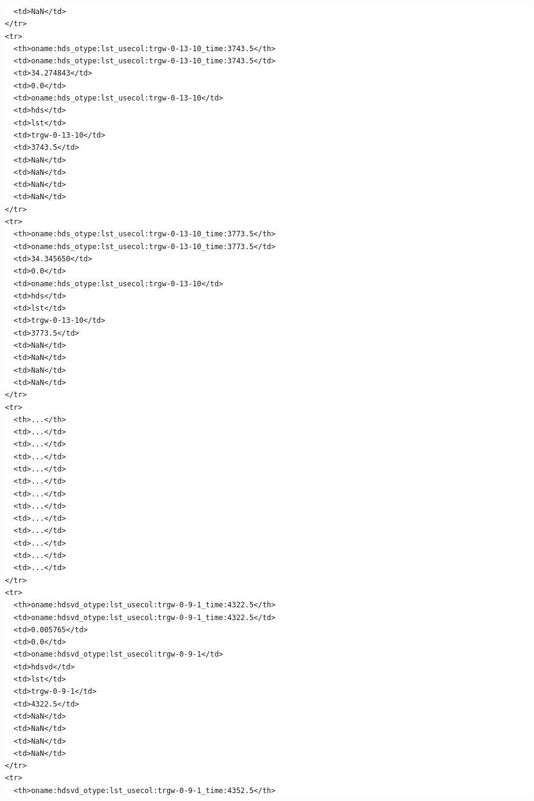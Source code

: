      <td>NaN</td>
    </tr>
    <tr>
      <th>oname:hds_otype:lst_usecol:trgw-0-13-10_time:3743.5</th>
      <td>oname:hds_otype:lst_usecol:trgw-0-13-10_time:3743.5</td>
      <td>34.274843</td>
      <td>0.0</td>
      <td>oname:hds_otype:lst_usecol:trgw-0-13-10</td>
      <td>hds</td>
      <td>lst</td>
      <td>trgw-0-13-10</td>
      <td>3743.5</td>
      <td>NaN</td>
      <td>NaN</td>
      <td>NaN</td>
      <td>NaN</td>
    </tr>
    <tr>
      <th>oname:hds_otype:lst_usecol:trgw-0-13-10_time:3773.5</th>
      <td>oname:hds_otype:lst_usecol:trgw-0-13-10_time:3773.5</td>
      <td>34.345650</td>
      <td>0.0</td>
      <td>oname:hds_otype:lst_usecol:trgw-0-13-10</td>
      <td>hds</td>
      <td>lst</td>
      <td>trgw-0-13-10</td>
      <td>3773.5</td>
      <td>NaN</td>
      <td>NaN</td>
      <td>NaN</td>
      <td>NaN</td>
    </tr>
    <tr>
      <th>...</th>
      <td>...</td>
      <td>...</td>
      <td>...</td>
      <td>...</td>
      <td>...</td>
      <td>...</td>
      <td>...</td>
      <td>...</td>
      <td>...</td>
      <td>...</td>
      <td>...</td>
      <td>...</td>
    </tr>
    <tr>
      <th>oname:hdsvd_otype:lst_usecol:trgw-0-9-1_time:4322.5</th>
      <td>oname:hdsvd_otype:lst_usecol:trgw-0-9-1_time:4322.5</td>
      <td>0.005765</td>
      <td>0.0</td>
      <td>oname:hdsvd_otype:lst_usecol:trgw-0-9-1</td>
      <td>hdsvd</td>
      <td>lst</td>
      <td>trgw-0-9-1</td>
      <td>4322.5</td>
      <td>NaN</td>
      <td>NaN</td>
      <td>NaN</td>
      <td>NaN</td>
    </tr>
    <tr>
      <th>oname:hdsvd_otype:lst_usecol:trgw-0-9-1_time:4352.5</th>